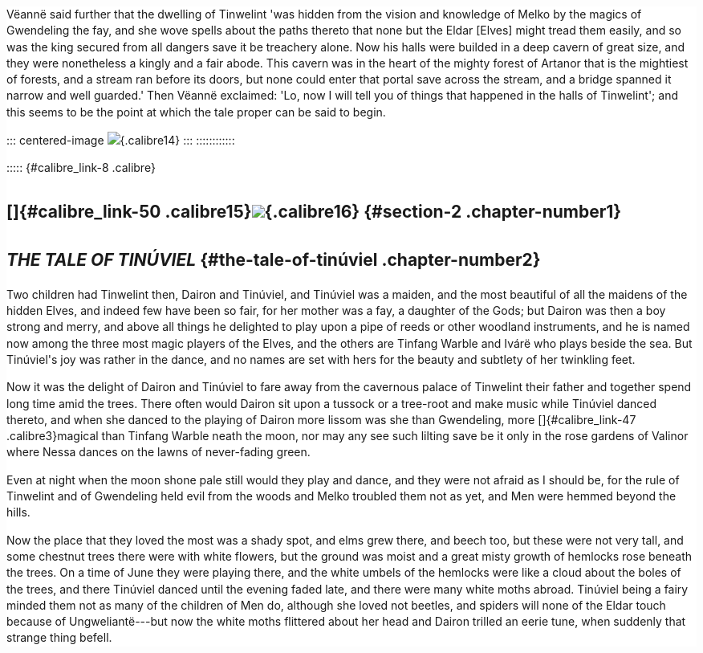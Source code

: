 Vëannë said further that the dwelling of Tinwelint 'was hidden from the
vision and knowledge of Melko by the magics of Gwendeling the fay, and
she wove spells about the paths thereto that none but the Eldar
\[Elves\] might tread them easily, and so was the king secured from all
dangers save it be treachery alone. Now his halls were builded in a deep
cavern of great size, and they were nonetheless a kingly and a fair
abode. This cavern was in the heart of the mighty forest of Artanor that
is the mightiest of forests, and a stream ran before its doors, but none
could enter that portal save across the stream, and a bridge spanned it
narrow and well guarded.' Then Vëannë exclaimed: 'Lo, now I will tell
you of things that happened in the halls of Tinwelint'; and this seems
to be the point at which the tale proper can be said to begin.

::: centered-image
![](images/000004.jpg){.calibre14}
:::
::::::::::::

::::: {#calibre_link-8 .calibre}
## []{#calibre_link-50 .calibre15}![](images/000005.jpg){.calibre16} {#section-2 .chapter-number1}

## *THE TALE OF TINÚVIEL* {#the-tale-of-tinúviel .chapter-number2}

Two children had Tinwelint then, Dairon and Tinúviel, and Tinúviel was a
maiden, and the most beautiful of all the maidens of the hidden Elves,
and indeed few have been so fair, for her mother was a fay, a daughter
of the Gods; but Dairon was then a boy strong and merry, and above all
things he delighted to play upon a pipe of reeds or other woodland
instruments, and he is named now among the three most magic players of
the Elves, and the others are Tinfang Warble and Ivárë who plays beside
the sea. But Tinúviel's joy was rather in the dance, and no names are
set with hers for the beauty and subtlety of her twinkling feet.

Now it was the delight of Dairon and Tinúviel to fare away from the
cavernous palace of Tinwelint their father and together spend long time
amid the trees. There often would Dairon sit upon a tussock or a
tree-root and make music while Tinúviel danced thereto, and when she
danced to the playing of Dairon more lissom was she than Gwendeling,
more []{#calibre_link-47 .calibre3}magical than Tinfang Warble neath the
moon, nor may any see such lilting save be it only in the rose gardens
of Valinor where Nessa dances on the lawns of never-fading green.

Even at night when the moon shone pale still would they play and dance,
and they were not afraid as I should be, for the rule of Tinwelint and
of Gwendeling held evil from the woods and Melko troubled them not as
yet, and Men were hemmed beyond the hills.

Now the place that they loved the most was a shady spot, and elms grew
there, and beech too, but these were not very tall, and some chestnut
trees there were with white flowers, but the ground was moist and a
great misty growth of hemlocks rose beneath the trees. On a time of June
they were playing there, and the white umbels of the hemlocks were like
a cloud about the boles of the trees, and there Tinúviel danced until
the evening faded late, and there were many white moths abroad. Tinúviel
being a fairy minded them not as many of the children of Men do,
although she loved not beetles, and spiders will none of the Eldar touch
because of Ungweliantë---but now the white moths flittered about her
head and Dairon trilled an eerie tune, when suddenly that strange thing
befell.
